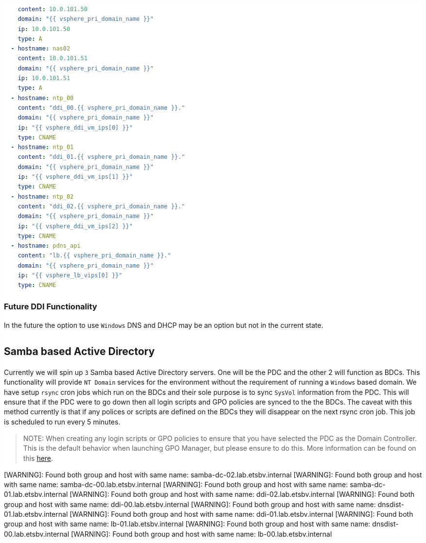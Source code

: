 ```yaml
    content: 10.0.101.50
    domain: "{{ vsphere_pri_domain_name }}"
    ip: 10.0.101.50
    type: A
  - hostname: nas02
    content: 10.0.101.51
    domain: "{{ vsphere_pri_domain_name }}"
    ip: 10.0.101.51
    type: A
  - hostname: ntp_00
    content: "ddi_00.{{ vsphere_pri_domain_name }}."
    domain: "{{ vsphere_pri_domain_name }}"
    ip: "{{ vsphere_ddi_vm_ips[0] }}"
    type: CNAME
  - hostname: ntp_01
    content: "ddi_01.{{ vsphere_pri_domain_name }}."
    domain: "{{ vsphere_pri_domain_name }}"
    ip: "{{ vsphere_ddi_vm_ips[1] }}"
    type: CNAME
  - hostname: ntp_02
    content: "ddi_02.{{ vsphere_pri_domain_name }}."
    domain: "{{ vsphere_pri_domain_name }}"
    ip: "{{ vsphere_ddi_vm_ips[2] }}"
    type: CNAME
  - hostname: pdns_api
    content: "lb.{{ vsphere_pri_domain_name }}."
    domain: "{{ vsphere_pri_domain_name }}"
    ip: "{{ vsphere_lb_vips[0] }}"
    type: CNAME
```

### Future DDI Functionality

In the future the option to use `Windows` DNS and DHCP may be an option but not
in the current state.

## Samba based Active Directory

Currently we will spin up `3` Samba based Active Directory servers. One will be
the PDC and the other 2 will function as BDCs. This functionality will provide
`NT Domain` services for the environment without the requirement of running a
`Windows` based domain. We have setup `rsync` cron jobs which run on the BDCs
and their sole purpose is to sync `SysVol` information from the PDC. This will
ensure that if the PDC were to go down then all login scripts and GPO policies
are synced to the the BDCs. The caveat with this method currently is that if
any polices or scripts are defined on the BDCs they will disappear on the next
rsync cron job. This job is scheduled to run every 5 minutes.

> NOTE: When creating any login scripts or GPO policies to ensure that you have
> selected the PDC as the Domain Controller. This is the default behavior when
> launching GPO Manager, but please ensure to do this. More information can be
> found on this [here](https://wiki.samba.org/index.php/Rsync_based_SysVol_replication_workaround).


 [WARNING]: Found both group and host with same name: samba-dc-02.lab.etsbv.internal
 [WARNING]: Found both group and host with same name: samba-dc-00.lab.etsbv.internal
 [WARNING]: Found both group and host with same name: samba-dc-01.lab.etsbv.internal
 [WARNING]: Found both group and host with same name: ddi-02.lab.etsbv.internal
 [WARNING]: Found both group and host with same name: ddi-00.lab.etsbv.internal
 [WARNING]: Found both group and host with same name: dnsdist-01.lab.etsbv.internal
 [WARNING]: Found both group and host with same name: ddi-01.lab.etsbv.internal
 [WARNING]: Found both group and host with same name: lb-01.lab.etsbv.internal
 [WARNING]: Found both group and host with same name: dnsdist-00.lab.etsbv.internal
 [WARNING]: Found both group and host with same name: lb-00.lab.etsbv.internal